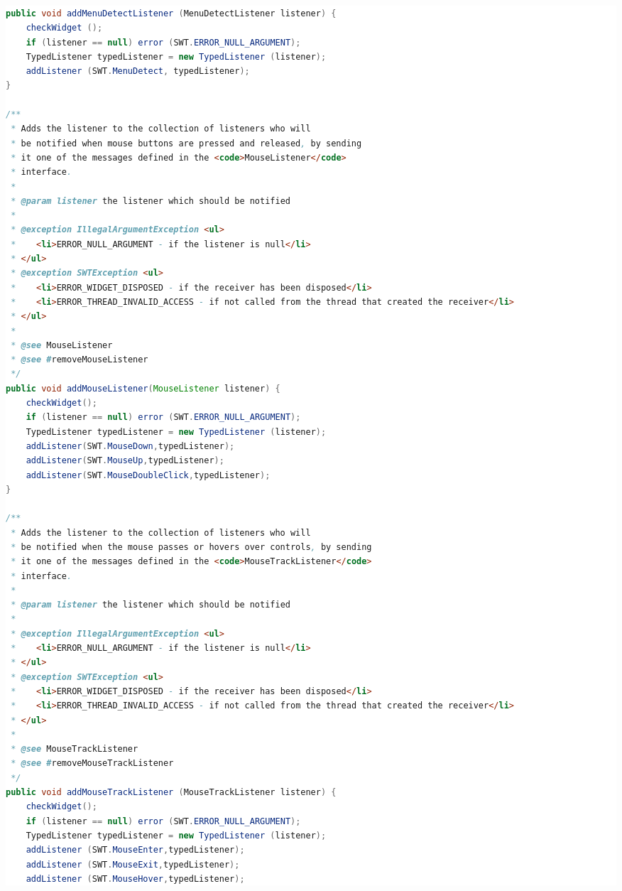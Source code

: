 ```java
public void addMenuDetectListener (MenuDetectListener listener) {
	checkWidget ();
	if (listener == null) error (SWT.ERROR_NULL_ARGUMENT);
	TypedListener typedListener = new TypedListener (listener);
	addListener (SWT.MenuDetect, typedListener);
}

/**
 * Adds the listener to the collection of listeners who will
 * be notified when mouse buttons are pressed and released, by sending
 * it one of the messages defined in the <code>MouseListener</code>
 * interface.
 *
 * @param listener the listener which should be notified
 *
 * @exception IllegalArgumentException <ul>
 *    <li>ERROR_NULL_ARGUMENT - if the listener is null</li>
 * </ul>
 * @exception SWTException <ul>
 *    <li>ERROR_WIDGET_DISPOSED - if the receiver has been disposed</li>
 *    <li>ERROR_THREAD_INVALID_ACCESS - if not called from the thread that created the receiver</li>
 * </ul>
 *
 * @see MouseListener
 * @see #removeMouseListener
 */
public void addMouseListener(MouseListener listener) {
	checkWidget();
	if (listener == null) error (SWT.ERROR_NULL_ARGUMENT);
	TypedListener typedListener = new TypedListener (listener);
	addListener(SWT.MouseDown,typedListener);
	addListener(SWT.MouseUp,typedListener);
	addListener(SWT.MouseDoubleClick,typedListener);
}

/**
 * Adds the listener to the collection of listeners who will
 * be notified when the mouse passes or hovers over controls, by sending
 * it one of the messages defined in the <code>MouseTrackListener</code>
 * interface.
 *
 * @param listener the listener which should be notified
 *
 * @exception IllegalArgumentException <ul>
 *    <li>ERROR_NULL_ARGUMENT - if the listener is null</li>
 * </ul>
 * @exception SWTException <ul>
 *    <li>ERROR_WIDGET_DISPOSED - if the receiver has been disposed</li>
 *    <li>ERROR_THREAD_INVALID_ACCESS - if not called from the thread that created the receiver</li>
 * </ul>
 *
 * @see MouseTrackListener
 * @see #removeMouseTrackListener
 */
public void addMouseTrackListener (MouseTrackListener listener) {
	checkWidget();
	if (listener == null) error (SWT.ERROR_NULL_ARGUMENT);
	TypedListener typedListener = new TypedListener (listener);
	addListener (SWT.MouseEnter,typedListener);
	addListener (SWT.MouseExit,typedListener);
	addListener (SWT.MouseHover,typedListener);
```